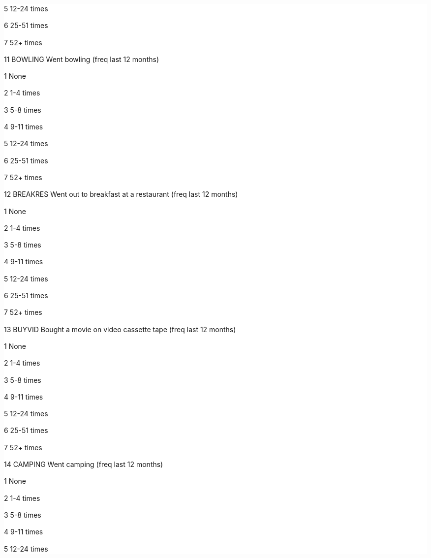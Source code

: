 5 12-24 times

6 25-51 times

7 52+ times

11 BOWLING Went bowling (freq last 12 months)

1 None

2 1-4 times

3 5-8 times

4 9-11 times

5 12-24 times

6 25-51 times

7 52+ times

12 BREAKRES Went out to breakfast at a restaurant (freq last 12 months)

1 None

2 1-4 times

3 5-8 times

4 9-11 times

5 12-24 times

6 25-51 times

7 52+ times

13 BUYVID Bought a movie on video cassette tape (freq last 12 months)

1 None

2 1-4 times

3 5-8 times

4 9-11 times

5 12-24 times

6 25-51 times

7 52+ times

14 CAMPING Went camping (freq last 12 months)

1 None

2 1-4 times

3 5-8 times

4 9-11 times

5 12-24 times
